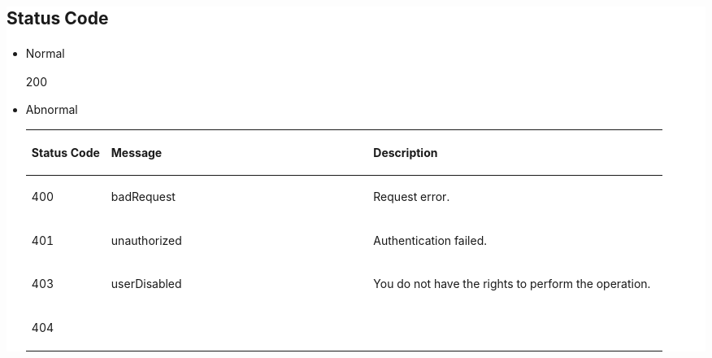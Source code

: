 
## Status Code<a name="en-us_topic_0020100161_section31497787"></a>

-   Normal

    200

-   Abnormal

    <a name="en-us_topic_0020100161_table498354015158"></a>
    <table><thead align="left"><tr id="en-us_topic_0020100161_row73937115158"><th class="cellrowborder" valign="top" width="12.520000000000001%" id="mcps1.1.4.1.1"><p id="en-us_topic_0020100161_p5988906115158"><a name="en-us_topic_0020100161_p5988906115158"></a><a name="en-us_topic_0020100161_p5988906115158"></a>Status Code</p>
    </th>
    <th class="cellrowborder" valign="top" width="41.18%" id="mcps1.1.4.1.2"><p id="p01993423451"><a name="p01993423451"></a><a name="p01993423451"></a>Message</p>
    </th>
    <th class="cellrowborder" valign="top" width="46.300000000000004%" id="mcps1.1.4.1.3"><p id="en-us_topic_0020100161_p1917575515158"><a name="en-us_topic_0020100161_p1917575515158"></a><a name="en-us_topic_0020100161_p1917575515158"></a>Description</p>
    </th>
    </tr>
    </thead>
    <tbody><tr id="en-us_topic_0020100161_row973235915158"><td class="cellrowborder" valign="top" width="12.520000000000001%" headers="mcps1.1.4.1.1 "><p id="en-us_topic_0020100161_p5012358215158"><a name="en-us_topic_0020100161_p5012358215158"></a><a name="en-us_topic_0020100161_p5012358215158"></a>400</p>
    </td>
    <td class="cellrowborder" valign="top" width="41.18%" headers="mcps1.1.4.1.2 "><p id="p20293059164518"><a name="p20293059164518"></a><a name="p20293059164518"></a>badRequest</p>
    </td>
    <td class="cellrowborder" valign="top" width="46.300000000000004%" headers="mcps1.1.4.1.3 "><p id="en-us_topic_0020100161_p3347836215158"><a name="en-us_topic_0020100161_p3347836215158"></a><a name="en-us_topic_0020100161_p3347836215158"></a>Request error.</p>
    </td>
    </tr>
    <tr id="en-us_topic_0020100161_row3286981015158"><td class="cellrowborder" valign="top" width="12.520000000000001%" headers="mcps1.1.4.1.1 "><p id="en-us_topic_0020100161_p4520892815158"><a name="en-us_topic_0020100161_p4520892815158"></a><a name="en-us_topic_0020100161_p4520892815158"></a>401</p>
    </td>
    <td class="cellrowborder" valign="top" width="41.18%" headers="mcps1.1.4.1.2 "><p id="p429355944512"><a name="p429355944512"></a><a name="p429355944512"></a>unauthorized</p>
    </td>
    <td class="cellrowborder" valign="top" width="46.300000000000004%" headers="mcps1.1.4.1.3 "><p id="en-us_topic_0020100161_p3804451815158"><a name="en-us_topic_0020100161_p3804451815158"></a><a name="en-us_topic_0020100161_p3804451815158"></a>Authentication failed.</p>
    </td>
    </tr>
    <tr id="en-us_topic_0020100161_row685634615158"><td class="cellrowborder" valign="top" width="12.520000000000001%" headers="mcps1.1.4.1.1 "><p id="en-us_topic_0020100161_p1849314415158"><a name="en-us_topic_0020100161_p1849314415158"></a><a name="en-us_topic_0020100161_p1849314415158"></a>403</p>
    </td>
    <td class="cellrowborder" valign="top" width="41.18%" headers="mcps1.1.4.1.2 "><p id="p429395984516"><a name="p429395984516"></a><a name="p429395984516"></a>userDisabled</p>
    </td>
    <td class="cellrowborder" valign="top" width="46.300000000000004%" headers="mcps1.1.4.1.3 "><p id="en-us_topic_0020100161_p2154969915158"><a name="en-us_topic_0020100161_p2154969915158"></a><a name="en-us_topic_0020100161_p2154969915158"></a>You do not have the rights to perform the operation.</p>
    </td>
    </tr>
    <tr id="en-us_topic_0020100161_row5972956415158"><td class="cellrowborder" valign="top" width="12.520000000000001%" headers="mcps1.1.4.1.1 "><p id="en-us_topic_0020100161_p625653315158"><a name="en-us_topic_0020100161_p625653315158"></a><a name="en-us_topic_0020100161_p625653315158"></a>404</p>